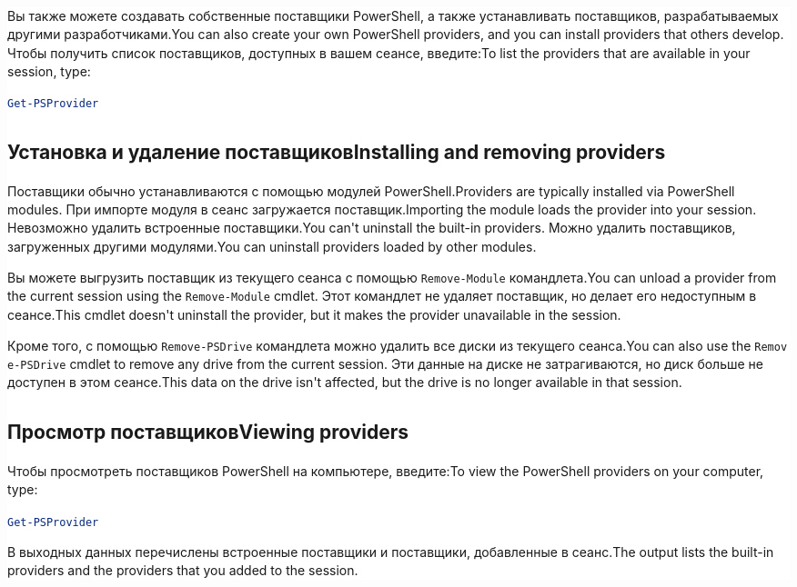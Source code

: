 <span data-ttu-id="1f2aa-148">Вы также можете создавать собственные поставщики PowerShell, а также устанавливать поставщиков, разрабатываемых другими разработчиками.</span><span class="sxs-lookup"><span data-stu-id="1f2aa-148">You can also create your own PowerShell providers, and you can install providers that others develop.</span></span> <span data-ttu-id="1f2aa-149">Чтобы получить список поставщиков, доступных в вашем сеансе, введите:</span><span class="sxs-lookup"><span data-stu-id="1f2aa-149">To list the providers that are available in your session, type:</span></span>

```powershell
Get-PSProvider
```

## <a name="installing-and-removing-providers"></a><span data-ttu-id="1f2aa-150">Установка и удаление поставщиков</span><span class="sxs-lookup"><span data-stu-id="1f2aa-150">Installing and removing providers</span></span>

<span data-ttu-id="1f2aa-151">Поставщики обычно устанавливаются с помощью модулей PowerShell.</span><span class="sxs-lookup"><span data-stu-id="1f2aa-151">Providers are typically installed via PowerShell modules.</span></span> <span data-ttu-id="1f2aa-152">При импорте модуля в сеанс загружается поставщик.</span><span class="sxs-lookup"><span data-stu-id="1f2aa-152">Importing the module loads the provider into your session.</span></span> <span data-ttu-id="1f2aa-153">Невозможно удалить встроенные поставщики.</span><span class="sxs-lookup"><span data-stu-id="1f2aa-153">You can't uninstall the built-in providers.</span></span> <span data-ttu-id="1f2aa-154">Можно удалить поставщиков, загруженных другими модулями.</span><span class="sxs-lookup"><span data-stu-id="1f2aa-154">You can uninstall providers loaded by other modules.</span></span>

<span data-ttu-id="1f2aa-155">Вы можете выгрузить поставщик из текущего сеанса с помощью `Remove-Module` командлета.</span><span class="sxs-lookup"><span data-stu-id="1f2aa-155">You can unload a provider from the current session using the `Remove-Module` cmdlet.</span></span> <span data-ttu-id="1f2aa-156">Этот командлет не удаляет поставщик, но делает его недоступным в сеансе.</span><span class="sxs-lookup"><span data-stu-id="1f2aa-156">This cmdlet doesn't uninstall the provider, but it makes the provider unavailable in the session.</span></span>

<span data-ttu-id="1f2aa-157">Кроме того, с помощью `Remove-PSDrive` командлета можно удалить все диски из текущего сеанса.</span><span class="sxs-lookup"><span data-stu-id="1f2aa-157">You can also use the `Remove-PSDrive` cmdlet to remove any drive from the current session.</span></span> <span data-ttu-id="1f2aa-158">Эти данные на диске не затрагиваются, но диск больше не доступен в этом сеансе.</span><span class="sxs-lookup"><span data-stu-id="1f2aa-158">This data on the drive isn't affected, but the drive is no longer available in that session.</span></span>

## <a name="viewing-providers"></a><span data-ttu-id="1f2aa-159">Просмотр поставщиков</span><span class="sxs-lookup"><span data-stu-id="1f2aa-159">Viewing providers</span></span>

<span data-ttu-id="1f2aa-160">Чтобы просмотреть поставщиков PowerShell на компьютере, введите:</span><span class="sxs-lookup"><span data-stu-id="1f2aa-160">To view the PowerShell providers on your computer, type:</span></span>

```powershell
Get-PSProvider
```

<span data-ttu-id="1f2aa-161">В выходных данных перечислены встроенные поставщики и поставщики, добавленные в сеанс.</span><span class="sxs-lookup"><span data-stu-id="1f2aa-161">The output lists the built-in providers and the providers that you added to the session.</span></span>
